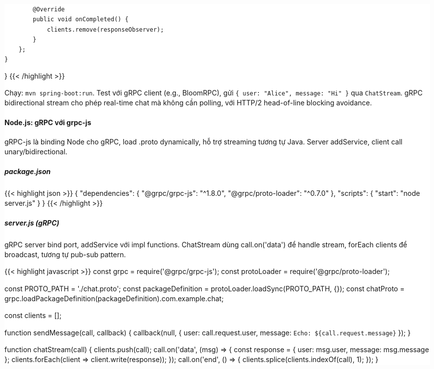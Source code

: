             @Override
            public void onCompleted() {
                clients.remove(responseObserver);
            }
        };
    }
}
{{< /highlight >}}

Chạy: `mvn spring-boot:run`. Test với gRPC client (e.g., BloomRPC), gửi `{ user: "Alice", message: "Hi" }` qua `ChatStream`. gRPC bidirectional stream cho phép real-time chat mà không cần polling, với HTTP/2 head-of-line blocking avoidance.

#### Node.js: gRPC với grpc-js
gRPC-js là binding Node cho gRPC, load .proto dynamically, hỗ trợ streaming tương tự Java. Server addService, client call unary/bidirectional.

##### package.json
{{< highlight json >}}
{
  "dependencies": {
    "@grpc/grpc-js": "^1.8.0",
    "@grpc/proto-loader": "^0.7.0"
  },
  "scripts": {
    "start": "node server.js"
  }
}
{{< /highlight >}}

##### server.js (gRPC)
gRPC server bind port, addService với impl functions. ChatStream dùng call.on('data') để handle stream, forEach clients để broadcast, tương tự pub-sub pattern.

{{< highlight javascript >}}
const grpc = require('@grpc/grpc-js');
const protoLoader = require('@grpc/proto-loader');

const PROTO_PATH = './chat.proto';
const packageDefinition = protoLoader.loadSync(PROTO_PATH, {});
const chatProto = grpc.loadPackageDefinition(packageDefinition).com.example.chat;

const clients = [];

function sendMessage(call, callback) {
    callback(null, { user: call.request.user, message: `Echo: ${call.request.message}` });
}

function chatStream(call) {
    clients.push(call);
    call.on('data', (msg) => {
        const response = { user: msg.user, message: msg.message };
        clients.forEach(client => client.write(response));
    });
    call.on('end', () => {
        clients.splice(clients.indexOf(call), 1);
    });
}
